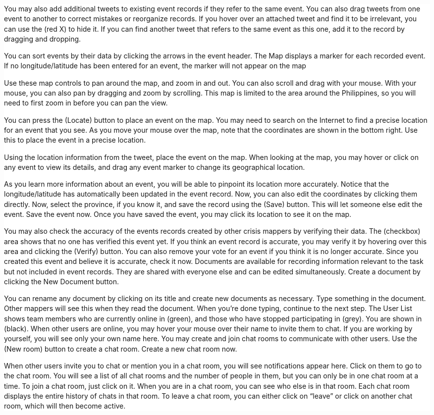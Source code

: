 You may also add additional tweets to existing event records if they refer to the same event. You can also
drag tweets from one event to another to correct mistakes or reorganize records. If you hover over an attached tweet and find it to be irrelevant, you can use the (red X) to hide it. If you can find another tweet that refers to the same event as this one, add it to the record by dragging and dropping.

You can sort events by their data by clicking the arrows in the event header. The Map displays a marker for each recorded event.
If no longitude/latitude has been entered for an event, the marker will not appear on the map

Use these map controls to pan around the map, and zoom in and out. You can also scroll and drag with your mouse.
With your mouse, you can also pan by dragging and zoom by scrolling. This map is limited to the area around the Philippines, so you will need to first zoom in before you can pan the view.

You can press the (Locate) button to place an event on the map. You may need to search on the Internet
to find a precise location for an event that you see. As you move your mouse over the map, note that the coordinates are shown in the bottom right. Use this to place the event in a precise location.

Using the location information from the tweet, place the event on the map. When looking at the map, you may hover or click on any event to view its details, and drag any event marker to change its geographical location.

As you learn more information about an event, you will be able to pinpoint its location more accurately. Notice that the longitude/latitude has automatically been updated in the event record. Now, you can also edit the coordinates by clicking them directly.
Now, select the province, if you know it, and save the record using the (Save) button. This will let someone else edit the event. Save the event now.
Once you have saved the event, you may click its location to see it on the map.

You may also check the accuracy of the events records created by other crisis mappers by verifying their data. The (checkbox) area shows that no one has verified this event yet. If you think an event record is accurate, you may verify it by hovering over this area and clicking the (Verify) button. You can also remove your vote for an event if you think it is no longer accurate.
Since you created this event and believe it is accurate, check it now. Documents are available for recording information relevant to the task but not included in event records. They are shared with everyone else and can be edited simultaneously.
Create a document by clicking the New Document button.

You can rename any document by clicking on its title and create new documents as necessary. Type something in the document. Other mappers will see this when they read the document. When you’re done typing, continue to the next step.
The User List shows team members who are currently online in (green), and those who have stopped participating in (grey). You are shown in (black). When other users are online, you may hover your mouse over their name to invite them to chat. If you are working by yourself, you will see only your own name here. You may create and join chat rooms to communicate with other users. Use the (New room) button to create
a chat room.
Create a new chat room now.

When other users invite you to chat or mention you in a chat room, you will see notifications appear here. Click on them to go to the chat room. You will see a list of all chat rooms and the number of people in them, but you can only be in one chat room
at a time. To join a chat room, just click on it. When you are in a chat room, you can see who else is in that room. Each chat room displays the entire history of chats in that room.
To leave a chat room, you can either click on “leave” or click on another chat room, which will then become active.

